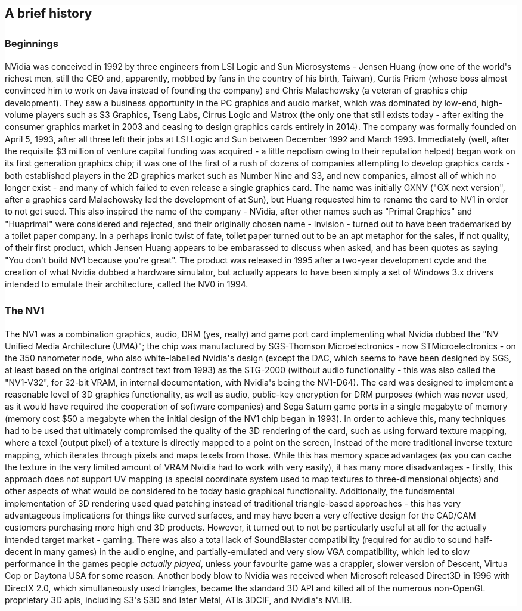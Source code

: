 ## A brief history

### Beginnings
NVidia was conceived in 1992 by three engineers from LSI Logic and Sun Microsystems - Jensen Huang (now one of the world's richest men, still the CEO and, apparently, mobbed by fans in the country of his birth, Taiwan), Curtis Priem (whose boss almost convinced him to work on Java instead of founding the company) and Chris Malachowsky (a veteran of graphics chip development). They saw a business opportunity in the PC graphics and audio market, which was dominated by low-end, high-volume players such as S3 Graphics, Tseng Labs, Cirrus Logic and Matrox (the only one that still exists today - after exiting the consumer graphics market in 2003 and ceasing to design graphics cards entirely in 2014). The company was formally founded on April 5, 1993, after all three left their jobs at LSI Logic and Sun between December 1992 and March 1993. Immediately (well, after the requisite $3 million of venture capital funding was acquired - a little nepotism owing to their reputation helped) began work on its first generation graphics chip; it was one of the first of a rush of dozens of companies attempting to develop graphics cards - both established players in the 2D graphics market such as Number Nine and S3, and new companies, almost all of which no longer exist - and many of which failed to even release a single graphics card. The name was initially GXNV ("GX next version", after a graphics card Malachowsky led the development of at Sun), but Huang requested him to rename the card to NV1 in order to not get sued. This also inspired the name of the company - NVidia, after other names such as "Primal Graphics" and "Huaprimal" were considered and rejected, and their originally chosen name - Invision - turned out to have been trademarked by a toilet paper company. In a perhaps ironic twist of fate, toilet paper turned out to be an apt metaphor for the sales, if not quality, of their first product, which Jensen Huang appears to be embarassed to discuss when asked, and has been quotes as saying "You don't build NV1 because you're great". The product was released in 1995 after a two-year development cycle and the creation of what Nvidia dubbed a hardware simulator, but actually appears to have been simply a set of Windows 3.x drivers intended to emulate their architecture, called the NV0 in 1994. 

### The NV1
The NV1 was a combination graphics, audio, DRM (yes, really) and game port card implementing what Nvidia dubbed the "NV Unified Media Architecture (UMA)"; the chip was manufactured by SGS-Thomson Microelectronics - now STMicroelectronics - on the 350 nanometer node, who also white-labelled Nvidia's design (except the DAC, which seems to have been designed by SGS, at least based on the original contract text from 1993) as the STG-2000 (without audio functionality - this was also called the "NV1-V32", for 32-bit VRAM, in internal documentation, with Nvidia's being the NV1-D64). The card was designed to implement a reasonable level of 3D graphics functionality, as well as audio, public-key encryption for DRM purposes (which was never used, as it would have required the cooperation of software companies) and Sega Saturn game ports in a single megabyte of memory (memory cost $50 a megabyte when the initial design of the NV1 chip began in 1993). In order to achieve this, many techniques had to be used that ultimately compromised the quality of the 3D rendering of the card, such as using forward texture mapping, where a texel (output pixel) of a texture is directly mapped to a point on the screen, instead of the more traditional inverse texture mapping, which iterates through pixels and maps texels from those. While this has memory space advantages (as you can cache the texture in the very limited amount of VRAM Nvidia had to work with very easily), it has many more disadvantages - firstly, this approach does not support UV mapping (a special coordinate system used to map textures to three-dimensional objects) and other aspects of what would be considered to be today basic graphical functionality. Additionally, the fundamental implementation of 3D rendering used quad patching instead of traditional triangle-based approaches - this has very advantageous implications for things like curved surfaces, and may have been a very effective design for the CAD/CAM customers purchasing more high end 3D products. However, it turned out to not be particularly useful at all for the actually intended target market - gaming. There was also a total lack of SoundBlaster compatibility (required for audio to sound half-decent in many games) in the audio engine, and partially-emulated and very slow VGA compatibility, which led to slow performance in the games people *actually played*, unless your favourite game was a crappier, slower version of Descent, Virtua Cop or Daytona USA for some reason. Another body blow to Nvidia was received when Microsoft released Direct3D in 1996 with DirectX 2.0, which simultaneously used triangles, became the standard 3D API and killed all of the numerous non-OpenGL proprietary 3D apis, including S3's S3D and later Metal, ATIs 3DCIF, and Nvidia's NVLIB.
